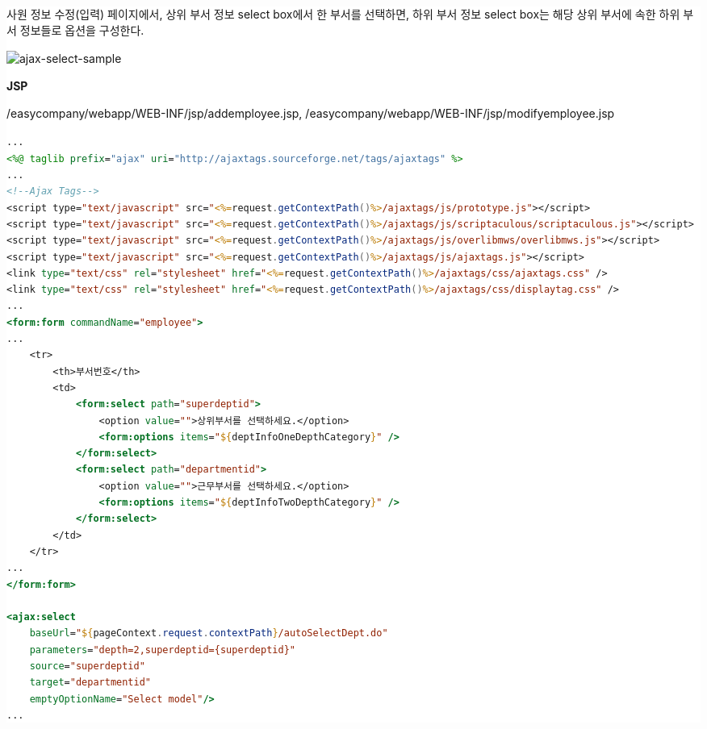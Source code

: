 사원 정보 수정(입력) 페이지에서,
상위 부서 정보 select box에서 한 부서를 선택하면, 하위 부서 정보 select box는 해당 상위 부서에 속한 하위 부서 정보들로 옵션을 구성한다.


![ajax-select-sample](../images/ajax-select-sample.png)

**JSP**

/easycompany/webapp/WEB-INF/jsp/addemployee.jsp, /easycompany/webapp/WEB-INF/jsp/modifyemployee.jsp

```jsp
...
<%@ taglib prefix="ajax" uri="http://ajaxtags.sourceforge.net/tags/ajaxtags" %>
...
<!--Ajax Tags-->
<script type="text/javascript" src="<%=request.getContextPath()%>/ajaxtags/js/prototype.js"></script>
<script type="text/javascript" src="<%=request.getContextPath()%>/ajaxtags/js/scriptaculous/scriptaculous.js"></script>
<script type="text/javascript" src="<%=request.getContextPath()%>/ajaxtags/js/overlibmws/overlibmws.js"></script>
<script type="text/javascript" src="<%=request.getContextPath()%>/ajaxtags/js/ajaxtags.js"></script>
<link type="text/css" rel="stylesheet" href="<%=request.getContextPath()%>/ajaxtags/css/ajaxtags.css" />
<link type="text/css" rel="stylesheet" href="<%=request.getContextPath()%>/ajaxtags/css/displaytag.css" />
...
<form:form commandName="employee">
...
	<tr>
		<th>부서번호</th>
		<td>
			<form:select path="superdeptid">
				<option value="">상위부서를 선택하세요.</option>
				<form:options items="${deptInfoOneDepthCategory}" />
			</form:select>
			<form:select path="departmentid">
				<option value="">근무부서를 선택하세요.</option>
				<form:options items="${deptInfoTwoDepthCategory}" />
			</form:select>
		</td>
	</tr>
...
</form:form>
 
<ajax:select 
    baseUrl="${pageContext.request.contextPath}/autoSelectDept.do"  
    parameters="depth=2,superdeptid={superdeptid}" 
    source="superdeptid" 
    target="departmentid" 
    emptyOptionName="Select model"/>
...
```
